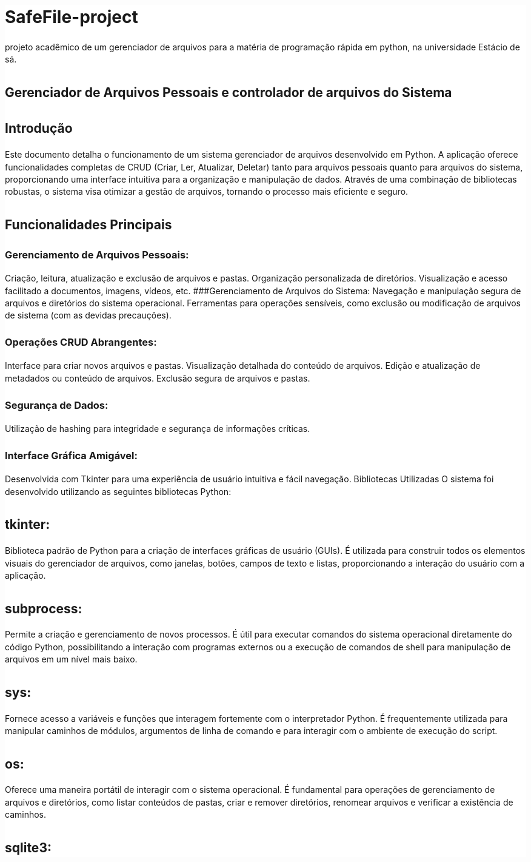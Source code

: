 # SafeFile-project
projeto acadêmico de um gerenciador de arquivos para a matéria de programação rápida em python, na universidade Estácio de sá.
## Gerenciador de Arquivos Pessoais e controlador de arquivos do Sistema
## Introdução
Este documento detalha o funcionamento de um sistema gerenciador de arquivos desenvolvido em Python. A aplicação oferece funcionalidades completas de CRUD (Criar, Ler, Atualizar, Deletar) tanto para arquivos pessoais quanto para arquivos do sistema, proporcionando uma interface intuitiva para a organização e manipulação de dados. Através de uma combinação de bibliotecas robustas, o sistema visa otimizar a gestão de arquivos, tornando o processo mais eficiente e seguro.

## Funcionalidades Principais
### Gerenciamento de Arquivos Pessoais:
Criação, leitura, atualização e exclusão de arquivos e pastas.
Organização personalizada de diretórios.
Visualização e acesso facilitado a documentos, imagens, vídeos, etc.
###Gerenciamento de Arquivos do Sistema:
Navegação e manipulação segura de arquivos e diretórios do sistema operacional.
Ferramentas para operações sensíveis, como exclusão ou modificação de arquivos de sistema (com as devidas precauções).
### Operações CRUD Abrangentes:
  Interface para criar novos arquivos e pastas.
Visualização detalhada do conteúdo de arquivos.
Edição e atualização de metadados ou conteúdo de arquivos.
Exclusão segura de arquivos e pastas.
### Segurança de Dados:
  Utilização de hashing para integridade e segurança de informações críticas.
### Interface Gráfica Amigável:
  Desenvolvida com Tkinter para uma experiência de usuário intuitiva e fácil navegação.
Bibliotecas Utilizadas
O sistema foi desenvolvido utilizando as seguintes bibliotecas Python:

## tkinter:
  Biblioteca padrão de Python para a criação de interfaces gráficas de usuário (GUIs). É utilizada para construir todos os elementos visuais do gerenciador de arquivos, como janelas, botões, campos de texto e listas, proporcionando a interação do usuário com a aplicação.
## subprocess:
  Permite a criação e gerenciamento de novos processos. É útil para executar comandos do sistema operacional diretamente do código Python, possibilitando a interação com programas externos ou a execução de comandos de shell para manipulação de arquivos em um nível mais baixo.
## sys:
  Fornece acesso a variáveis e funções que interagem fortemente com o interpretador Python. É frequentemente utilizada para manipular caminhos de módulos, argumentos de linha de comando e para interagir com o ambiente de execução do script.
## os:
  Oferece uma maneira portátil de interagir com o sistema operacional. É fundamental para operações de gerenciamento de arquivos e diretórios, como listar conteúdos de pastas, criar e remover diretórios, renomear arquivos e verificar a existência de caminhos.
## sqlite3: